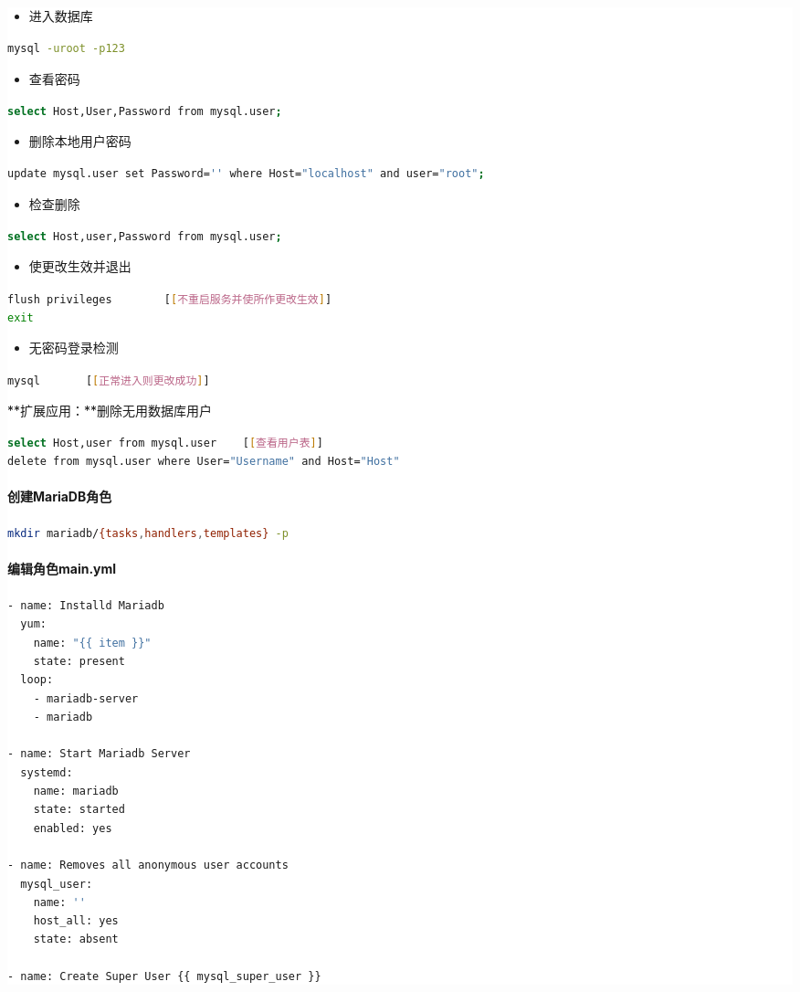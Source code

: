 - 进入数据库

```bash
mysql -uroot -p123
```

- 查看密码

```bash
select Host,User,Password from mysql.user;
```

- 删除本地用户密码

```bash
update mysql.user set Password='' where Host="localhost" and user="root";
```

- 检查删除

```bash
select Host,user,Password from mysql.user;
```

- 使更改生效并退出

```bash
flush privileges		[[不重启服务并使所作更改生效]]
exit
```

- 无密码登录检测

```bash
mysql		[[正常进入则更改成功]]
```

**扩展应用：**删除无用数据库用户

```bash
select Host,user from mysql.user	[[查看用户表]]
delete from mysql.user where User="Username" and Host="Host"
```

#### 创建MariaDB角色

```bash
mkdir mariadb/{tasks,handlers,templates} -p
```

#### 编辑角色main.yml

```bash
- name: Installd Mariadb
  yum:
    name: "{{ item }}"
    state: present
  loop:
    - mariadb-server
    - mariadb

- name: Start Mariadb Server
  systemd:
    name: mariadb
    state: started
    enabled: yes

- name: Removes all anonymous user accounts
  mysql_user:
    name: ''
    host_all: yes
    state: absent

- name: Create Super User {{ mysql_super_user }}
```